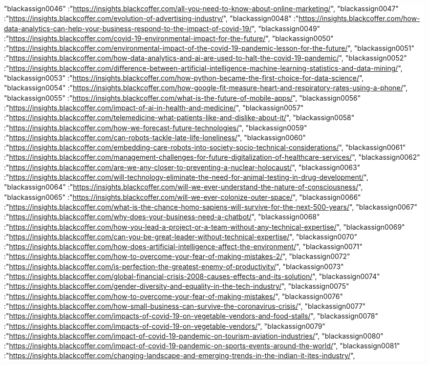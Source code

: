 "blackassign0046"	:"https://insights.blackcoffer.com/all-you-need-to-know-about-online-marketing/",
"blackassign0047"	:"https://insights.blackcoffer.com/evolution-of-advertising-industry/",
"blackassign0048"	:"https://insights.blackcoffer.com/how-data-analytics-can-help-your-business-respond-to-the-impact-of-covid-19/",
"blackassign0049"	:"https://insights.blackcoffer.com/covid-19-environmental-impact-for-the-future/",
"blackassign0050"	:"https://insights.blackcoffer.com/environmental-impact-of-the-covid-19-pandemic-lesson-for-the-future/",
"blackassign0051"	:"https://insights.blackcoffer.com/how-data-analytics-and-ai-are-used-to-halt-the-covid-19-pandemic/",
"blackassign0052"	:"https://insights.blackcoffer.com/difference-between-artificial-intelligence-machine-learning-statistics-and-data-mining/",
"blackassign0053"	:"https://insights.blackcoffer.com/how-python-became-the-first-choice-for-data-science/",
"blackassign0054"	:"https://insights.blackcoffer.com/how-google-fit-measure-heart-and-respiratory-rates-using-a-phone/",
"blackassign0055"	:"https://insights.blackcoffer.com/what-is-the-future-of-mobile-apps/",
"blackassign0056"	:"https://insights.blackcoffer.com/impact-of-ai-in-health-and-medicine/",
"blackassign0057"	:"https://insights.blackcoffer.com/telemedicine-what-patients-like-and-dislike-about-it/",
"blackassign0058"	:"https://insights.blackcoffer.com/how-we-forecast-future-technologies/",
"blackassign0059"	:"https://insights.blackcoffer.com/can-robots-tackle-late-life-loneliness/",
"blackassign0060"	:"https://insights.blackcoffer.com/embedding-care-robots-into-society-socio-technical-considerations/",
"blackassign0061"	:"https://insights.blackcoffer.com/management-challenges-for-future-digitalization-of-healthcare-services/",
"blackassign0062"	:"https://insights.blackcoffer.com/are-we-any-closer-to-preventing-a-nuclear-holocaust/",
"blackassign0063"	:"https://insights.blackcoffer.com/will-technology-eliminate-the-need-for-animal-testing-in-drug-development/",
"blackassign0064"	:"https://insights.blackcoffer.com/will-we-ever-understand-the-nature-of-consciousness/",
"blackassign0065"	:"https://insights.blackcoffer.com/will-we-ever-colonize-outer-space/",
"blackassign0066"	:"https://insights.blackcoffer.com/what-is-the-chance-homo-sapiens-will-survive-for-the-next-500-years/",
"blackassign0067"	:"https://insights.blackcoffer.com/why-does-your-business-need-a-chatbot/",
"blackassign0068"	:"https://insights.blackcoffer.com/how-you-lead-a-project-or-a-team-without-any-technical-expertise/",
"blackassign0069"	:"https://insights.blackcoffer.com/can-you-be-great-leader-without-technical-expertise/",
"blackassign0070"	:"https://insights.blackcoffer.com/how-does-artificial-intelligence-affect-the-environment/",
"blackassign0071"	:"https://insights.blackcoffer.com/how-to-overcome-your-fear-of-making-mistakes-2/",
"blackassign0072"	:"https://insights.blackcoffer.com/is-perfection-the-greatest-enemy-of-productivity/",
"blackassign0073"	:"https://insights.blackcoffer.com/global-financial-crisis-2008-causes-effects-and-its-solution/",
"blackassign0074"	:"https://insights.blackcoffer.com/gender-diversity-and-equality-in-the-tech-industry/",
"blackassign0075"	:"https://insights.blackcoffer.com/how-to-overcome-your-fear-of-making-mistakes/",
"blackassign0076"	:"https://insights.blackcoffer.com/how-small-business-can-survive-the-coronavirus-crisis/",
"blackassign0077"	:"https://insights.blackcoffer.com/impacts-of-covid-19-on-vegetable-vendors-and-food-stalls/",
"blackassign0078"	:"https://insights.blackcoffer.com/impacts-of-covid-19-on-vegetable-vendors/",
"blackassign0079"	:"https://insights.blackcoffer.com/impact-of-covid-19-pandemic-on-tourism-aviation-industries/",
"blackassign0080"	:"https://insights.blackcoffer.com/impact-of-covid-19-pandemic-on-sports-events-around-the-world/",
"blackassign0081"	:"https://insights.blackcoffer.com/changing-landscape-and-emerging-trends-in-the-indian-it-ites-industry/",